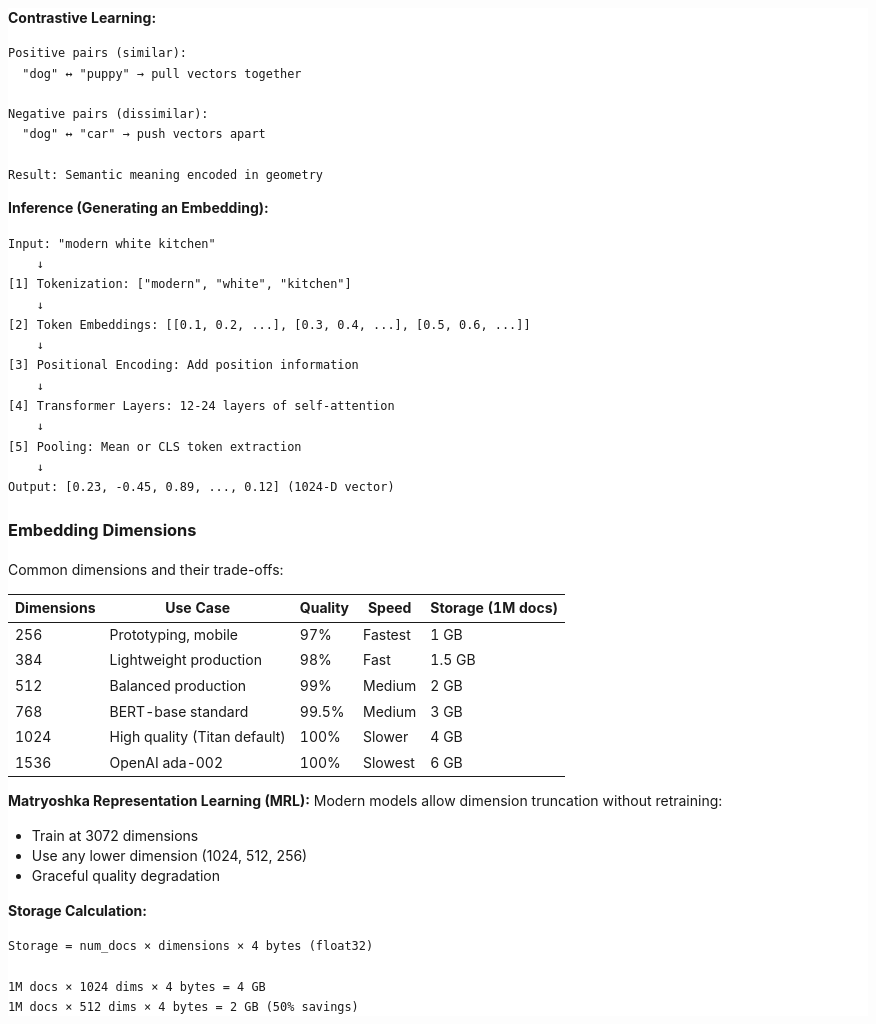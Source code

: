 **Contrastive Learning:**
```
Positive pairs (similar):
  "dog" ↔ "puppy" → pull vectors together

Negative pairs (dissimilar):
  "dog" ↔ "car" → push vectors apart

Result: Semantic meaning encoded in geometry
```

**Inference (Generating an Embedding):**

```
Input: "modern white kitchen"
    ↓
[1] Tokenization: ["modern", "white", "kitchen"]
    ↓
[2] Token Embeddings: [[0.1, 0.2, ...], [0.3, 0.4, ...], [0.5, 0.6, ...]]
    ↓
[3] Positional Encoding: Add position information
    ↓
[4] Transformer Layers: 12-24 layers of self-attention
    ↓
[5] Pooling: Mean or CLS token extraction
    ↓
Output: [0.23, -0.45, 0.89, ..., 0.12] (1024-D vector)
```

### Embedding Dimensions

Common dimensions and their trade-offs:

| Dimensions | Use Case | Quality | Speed | Storage (1M docs) |
|-----------|----------|---------|-------|-------------------|
| 256 | Prototyping, mobile | 97% | Fastest | 1 GB |
| 384 | Lightweight production | 98% | Fast | 1.5 GB |
| 512 | Balanced production | 99% | Medium | 2 GB |
| 768 | BERT-base standard | 99.5% | Medium | 3 GB |
| 1024 | High quality (Titan default) | 100% | Slower | 4 GB |
| 1536 | OpenAI ada-002 | 100% | Slowest | 6 GB |

**Matryoshka Representation Learning (MRL):**
Modern models allow dimension truncation without retraining:
- Train at 3072 dimensions
- Use any lower dimension (1024, 512, 256)
- Graceful quality degradation

**Storage Calculation:**
```
Storage = num_docs × dimensions × 4 bytes (float32)

1M docs × 1024 dims × 4 bytes = 4 GB
1M docs × 512 dims × 4 bytes = 2 GB (50% savings)
```

